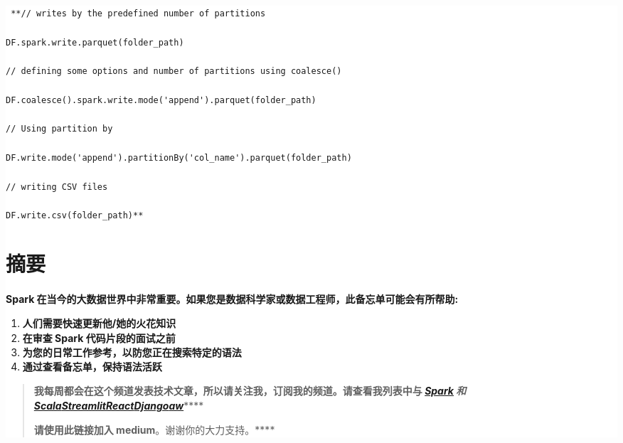 ```
 **// writes by the predefined number of partitions

DF.spark.write.parquet(folder_path)

// defining some options and number of partitions using coalesce()

DF.coalesce().spark.write.mode('append').parquet(folder_path)

// Using partition by

DF.write.mode('append').partitionBy('col_name').parquet(folder_path)

// writing CSV files

DF.write.csv(folder_path)**
```

# **摘要**

**Spark 在当今的大数据世界中非常重要。如果您是数据科学家或数据工程师，此备忘单可能会有所帮助:**

1.  **人们需要快速更新他/她的火花知识**
2.  **在审查 Spark 代码片段的面试之前**
3.  **为您的日常工作参考，以防您正在搜索特定的语法**
4.  **通过查看备忘单，保持语法活跃**

> **我每周都会在这个频道发表技术文章，所以请关注我，订阅我的频道。请查看我列表中与 [*Spark*](https://medium.com/@clever.tech.memes/list/internalspark-62fda9e00b36?source=my_lists---------1-------62fda9e00b36---------------------) *和*[*Scala*](https://medium.com/@clever.tech.memes/list/internalscala-40c96bf7addd?source=my_lists---------11-------40c96bf7addd---------------------)*[*Streamlit*](https://medium.com/@clever.tech.memes/list/internalstreamlit-8638d94cd666?source=my_lists---------8-------8638d94cd666---------------------)*[*React*](https://medium.com/@clever.tech.memes/list/internalreact-79590e57fc46?source=my_lists---------9-------79590e57fc46---------------------)*[*Django*](https://medium.com/@clever.tech.memes/list/internaldjango-8eb3f062efcd?source=my_lists---------12-------8eb3f062efcd---------------------)*[*aw*](https://medium.com/@clever.tech.memes/list/internalamazonwebservices-805665b5bf42?source=my_lists---------13-------805665b5bf42---------------------)******
> 
> **请使用此链接加入 medium[](https://medium.com/@clever.tech.memes/membership)**。谢谢你的大力支持。****
